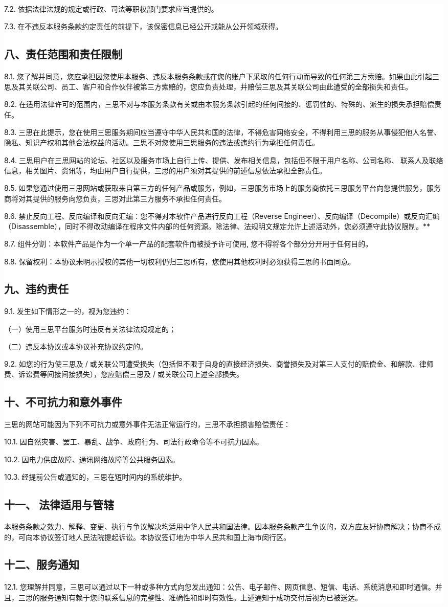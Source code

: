 7.2. 依据法律法规的规定或行政、司法等职权部门要求应当提供的。

7.3. 在不违反本服务条款约定责任的前提下，该保密信息已经公开或能从公开领域获得。

## 八、责任范围和责任限制

8.1. 您了解并同意，您应承担因您使用本服务、违反本服务条款或在您的账户下采取的任何行动而导致的任何第三方索赔。如果由此引起三思及其关联公司、员工、客户和合作伙伴被第三方索赔的，您应负责处理，并赔偿三思及其关联公司由此遭受的全部损失和责任。

8.2. 在适用法律许可的范围内，三思不对与本服务条款有关或由本服务条款引起的任何间接的、惩罚性的、特殊的、派生的损失承担赔偿责任。

8.3. 三思在此提示，您在使用三思服务期间应当遵守中华人民共和国的法律，不得危害网络安全，不得利用三思的服务从事侵犯他人名誉、隐私、知识产权和其他合法权益的活动。三思不对您使用三思服务的违法或违约行为承担任何责任。

8.4. 三思用户在三思网站的论坛、社区以及服务市场上自行上传、提供、发布相关信息，包括但不限于用户名称、公司名称、 联系人及联络信息，相关图片、资讯等，均由用户自行提供，三思的用户须对其提供的前述信息依法承担全部责任。

8.5. 如果您通过使用三思网站或获取来自第三方的任何产品或服务，例如，三思服务市场上的服务商依托三思服务平台向您提供服务，服务商将对其提供的服务向您负责，三思对此第三方服务不承担任何责任。

8.6. 禁止反向工程、反向编译和反向汇编：您不得对本软件产品进行反向工程（Reverse Engineer）、反向编译（Decompile）或反向汇编（Disassemble），同时不得改动编译在程序文件内部的任何资源。除法律、法规明文规定允许上述活动外，您必须遵守此协议限制。**

8.7. 组件分割：本软件产品是作为一个单一产品的配套软件而被授予许可使用, 您不得将各个部分分开用于任何目的。

8.8. 保留权利：本协议未明示授权的其他一切权利仍归三思所有，您使用其他权利时必须获得三思的书面同意。

## 九、违约责任

9.1. 发生如下情形之一的，视为您违约：

（一）使用三思平台服务时违反有关法律法规规定的；

（二）违反本协议或本协议补充协议约定的。

9.2. 如您的行为使三思及 / 或关联公司遭受损失（包括但不限于自身的直接经济损失、商誉损失及对第三人支付的赔偿金、和解款、律师费、诉讼费等间接间接损失），您应赔偿三思及 / 或关联公司上述全部损失。

## 十、不可抗力和意外事件

三思的网站可能因为下列不可抗力或意外事件无法正常运行的，三思不承担损害赔偿责任：

10.1. 因自然灾害、罢工、暴乱、战争、政府行为、司法行政命令等不可抗力因素。

10.2. 因电力供应故障、通讯网络故障等公共服务因素。

10.3. 经提前公告或通知的，三思在短时间内的系统维护。

## 十一、 法律适用与管辖

本服务条款之效力、解释、变更、执行与争议解决均适用中华人民共和国法律。因本服务条款产生争议的，双方应友好协商解决；协商不成的，可向本协议签订地人民法院提起诉讼。本协议签订地为中华人民共和国上海市闵行区。

## 十二、服务通知

12.1. 您理解并同意，三思可以通过以下一种或多种方式向您发出通知：公告、电子邮件、网页信息、短信、电话、系统消息和即时通信。并且，三思的服务通知有赖于您的联系信息的完整性、准确性和即时有效性。上述通知于成功交付后视为已被送达。
